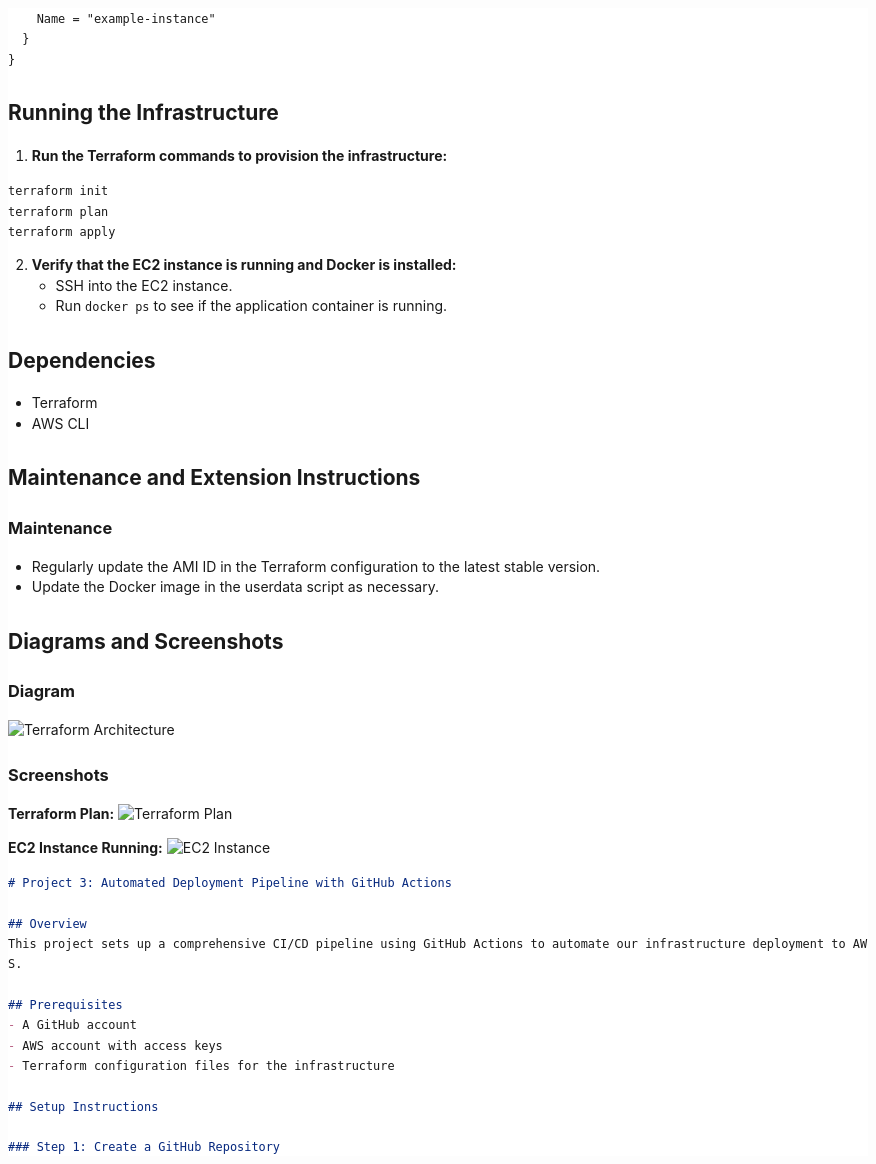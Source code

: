 ```hcl
    Name = "example-instance"
  }
}
```

## Running the Infrastructure

1. **Run the Terraform commands to provision the infrastructure:**
```bash
terraform init
terraform plan
terraform apply
```

2. **Verify that the EC2 instance is running and Docker is installed:**
   - SSH into the EC2 instance.
   - Run `docker ps` to see if the application container is running.

## Dependencies

- Terraform
- AWS CLI

## Maintenance and Extension Instructions

### Maintenance 
- Regularly update the AMI ID in the Terraform configuration to the latest stable version.
- Update the Docker image in the userdata script as necessary.


## Diagrams and Screenshots

### Diagram
![Terraform Architecture](path/to/diagram.png)

### Screenshots
**Terraform Plan:**
![Terraform Plan](path/to/screenshot1.png)

**EC2 Instance Running:**
![EC2 Instance](path/to/screenshot2.png)
```
```






```markdown
# Project 3: Automated Deployment Pipeline with GitHub Actions

## Overview
This project sets up a comprehensive CI/CD pipeline using GitHub Actions to automate our infrastructure deployment to AWS.

## Prerequisites
- A GitHub account
- AWS account with access keys
- Terraform configuration files for the infrastructure

## Setup Instructions

### Step 1: Create a GitHub Repository
```